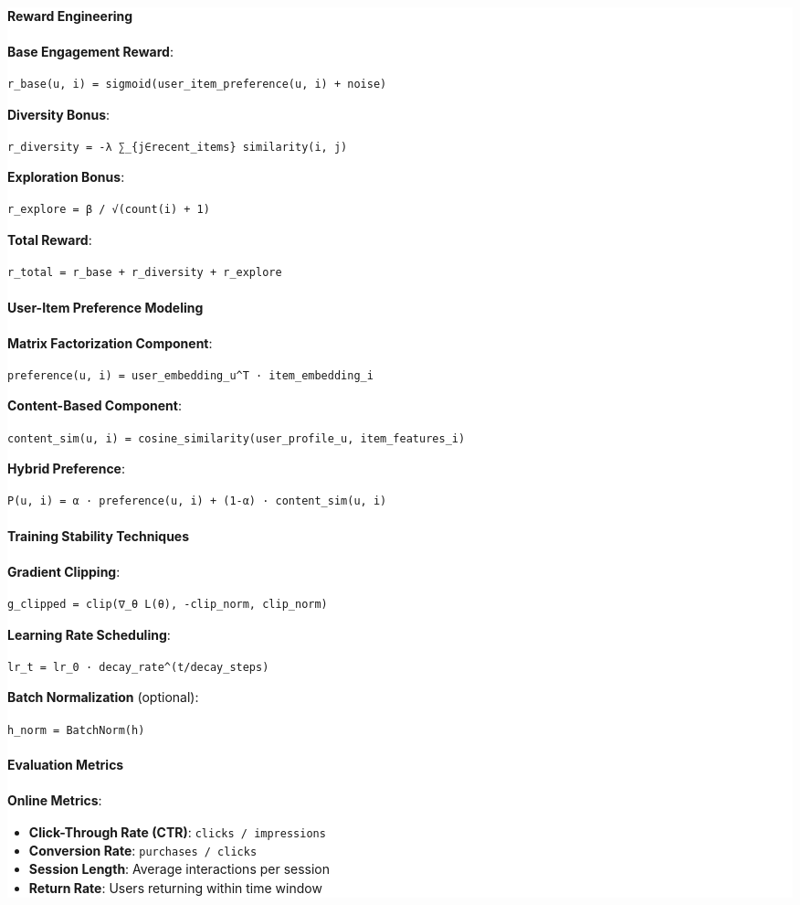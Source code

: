 #### **Reward Engineering**

**Base Engagement Reward**:
```
r_base(u, i) = sigmoid(user_item_preference(u, i) + noise)
```

**Diversity Bonus**:
```
r_diversity = -λ ∑_{j∈recent_items} similarity(i, j)
```

**Exploration Bonus**:
```
r_explore = β / √(count(i) + 1)
```

**Total Reward**:
```
r_total = r_base + r_diversity + r_explore
```

#### **User-Item Preference Modeling**

**Matrix Factorization Component**:
```
preference(u, i) = user_embedding_u^T · item_embedding_i
```

**Content-Based Component**:
```
content_sim(u, i) = cosine_similarity(user_profile_u, item_features_i)
```

**Hybrid Preference**:
```
P(u, i) = α · preference(u, i) + (1-α) · content_sim(u, i)
```

#### **Training Stability Techniques**

**Gradient Clipping**:
```
g_clipped = clip(∇_θ L(θ), -clip_norm, clip_norm)
```

**Learning Rate Scheduling**:
```
lr_t = lr_0 · decay_rate^(t/decay_steps)
```

**Batch Normalization** (optional):
```
h_norm = BatchNorm(h)
```

#### **Evaluation Metrics**

**Online Metrics**:
- **Click-Through Rate (CTR)**: `clicks / impressions`
- **Conversion Rate**: `purchases / clicks`  
- **Session Length**: Average interactions per session
- **Return Rate**: Users returning within time window
